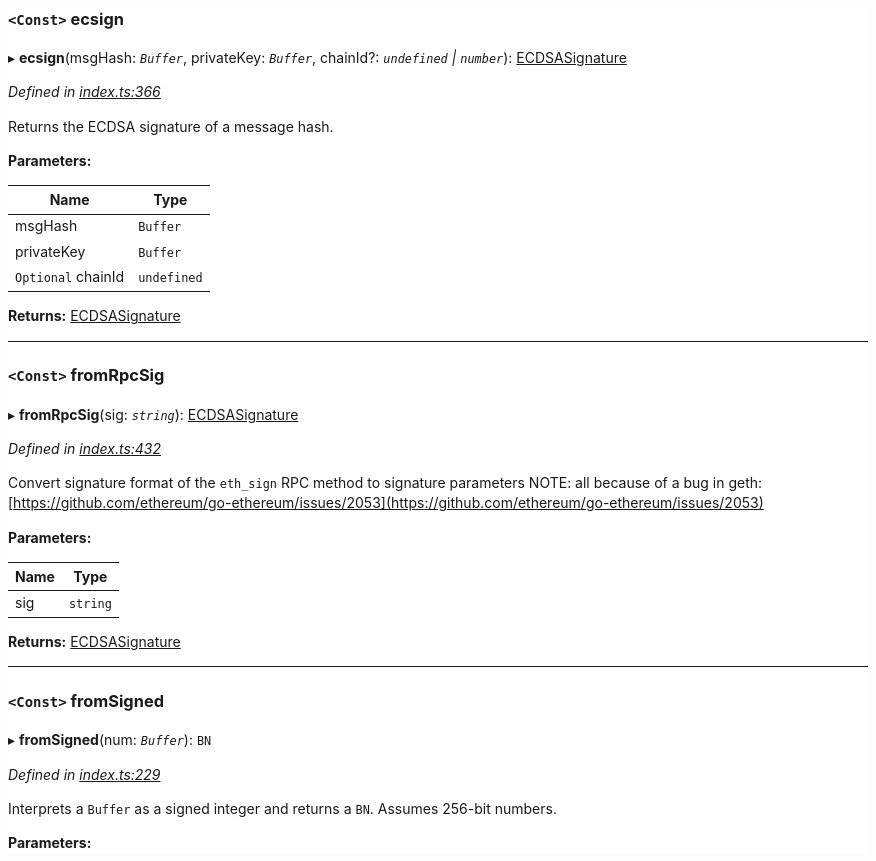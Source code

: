 ### `<Const>` ecsign

▸ **ecsign**(msgHash: *`Buffer`*, privateKey: *`Buffer`*, chainId?: *`undefined` | `number`*): [ECDSASignature](interfaces/ecdsasignature.md)

*Defined in [index.ts:366](https://github.com/ethereumjs/ethereumjs-util/blob/7c167cb/src/index.ts#L366)*

Returns the ECDSA signature of a message hash.

**Parameters:**

| Name | Type |
| ------ | ------ |
| msgHash | `Buffer` |
| privateKey | `Buffer` |
| `Optional` chainId | `undefined` | `number` |

**Returns:** [ECDSASignature](interfaces/ecdsasignature.md)

___
<a id="fromrpcsig"></a>

### `<Const>` fromRpcSig

▸ **fromRpcSig**(sig: *`string`*): [ECDSASignature](interfaces/ecdsasignature.md)

*Defined in [index.ts:432](https://github.com/ethereumjs/ethereumjs-util/blob/7c167cb/src/index.ts#L432)*

Convert signature format of the `eth_sign` RPC method to signature parameters NOTE: all because of a bug in geth: [https://github.com/ethereum/go-ethereum/issues/2053](https://github.com/ethereum/go-ethereum/issues/2053)

**Parameters:**

| Name | Type |
| ------ | ------ |
| sig | `string` |

**Returns:** [ECDSASignature](interfaces/ecdsasignature.md)

___
<a id="fromsigned"></a>

### `<Const>` fromSigned

▸ **fromSigned**(num: *`Buffer`*): `BN`

*Defined in [index.ts:229](https://github.com/ethereumjs/ethereumjs-util/blob/7c167cb/src/index.ts#L229)*

Interprets a `Buffer` as a signed integer and returns a `BN`. Assumes 256-bit numbers.

**Parameters:**
